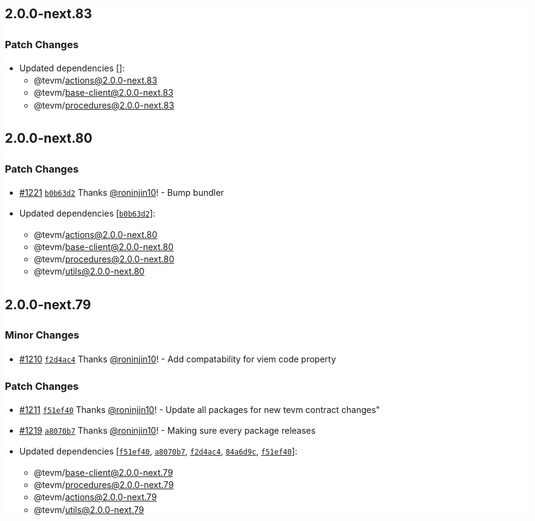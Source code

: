 ## 2.0.0-next.83

### Patch Changes

- Updated dependencies []:
  - @tevm/actions@2.0.0-next.83
  - @tevm/base-client@2.0.0-next.83
  - @tevm/procedures@2.0.0-next.83

## 2.0.0-next.80

### Patch Changes

- [#1221](https://github.com/evmts/tevm-monorepo/pull/1221) [`b0b63d2`](https://github.com/evmts/tevm-monorepo/commit/b0b63d22076f35d76898ab1094ece9668ceef95d) Thanks [@roninjin10](https://github.com/roninjin10)! - Bump bundler

- Updated dependencies [[`b0b63d2`](https://github.com/evmts/tevm-monorepo/commit/b0b63d22076f35d76898ab1094ece9668ceef95d)]:
  - @tevm/actions@2.0.0-next.80
  - @tevm/base-client@2.0.0-next.80
  - @tevm/procedures@2.0.0-next.80
  - @tevm/utils@2.0.0-next.80

## 2.0.0-next.79

### Minor Changes

- [#1210](https://github.com/evmts/tevm-monorepo/pull/1210) [`f2d4ac4`](https://github.com/evmts/tevm-monorepo/commit/f2d4ac43dab0c5affe994985851639438cb05911) Thanks [@roninjin10](https://github.com/roninjin10)! - Add compatability for viem code property

### Patch Changes

- [#1211](https://github.com/evmts/tevm-monorepo/pull/1211) [`f51ef40`](https://github.com/evmts/tevm-monorepo/commit/f51ef4007f53b2ca6d4ebff770104d9e9f462ea3) Thanks [@roninjin10](https://github.com/roninjin10)! - Update all packages for new tevm contract changes"

- [#1219](https://github.com/evmts/tevm-monorepo/pull/1219) [`a8070b7`](https://github.com/evmts/tevm-monorepo/commit/a8070b769da6695d5e27569809f8ac86866b081d) Thanks [@roninjin10](https://github.com/roninjin10)! - Making sure every package releases

- Updated dependencies [[`f51ef40`](https://github.com/evmts/tevm-monorepo/commit/f51ef4007f53b2ca6d4ebff770104d9e9f462ea3), [`a8070b7`](https://github.com/evmts/tevm-monorepo/commit/a8070b769da6695d5e27569809f8ac86866b081d), [`f2d4ac4`](https://github.com/evmts/tevm-monorepo/commit/f2d4ac43dab0c5affe994985851639438cb05911), [`84a6d9c`](https://github.com/evmts/tevm-monorepo/commit/84a6d9caae5e72246933d72e8721d466b238cf81), [`f51ef40`](https://github.com/evmts/tevm-monorepo/commit/f51ef4007f53b2ca6d4ebff770104d9e9f462ea3)]:
  - @tevm/base-client@2.0.0-next.79
  - @tevm/procedures@2.0.0-next.79
  - @tevm/actions@2.0.0-next.79
  - @tevm/utils@2.0.0-next.79
